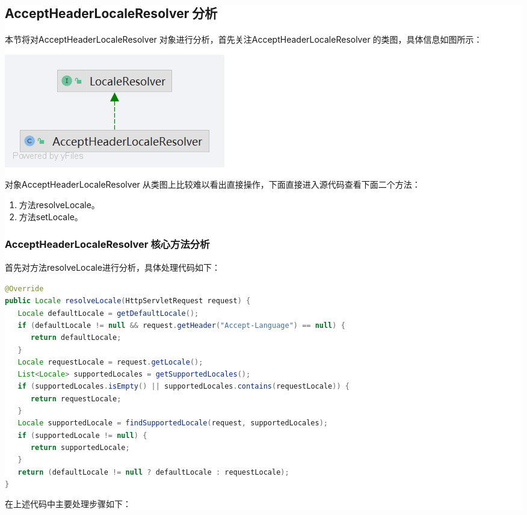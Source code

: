 





## AcceptHeaderLocaleResolver 分析

本节将对AcceptHeaderLocaleResolver 对象进行分析，首先关注AcceptHeaderLocaleResolver 的类图，具体信息如图所示：



![AcceptHeaderLocaleResolver](images/AcceptHeaderLocaleResolver.png)



对象AcceptHeaderLocaleResolver 从类图上比较难以看出直接操作，下面直接进入源代码查看下面二个方法：

1. 方法resolveLocale。
2. 方法setLocale。





### AcceptHeaderLocaleResolver 核心方法分析

首先对方法resolveLocale进行分析，具体处理代码如下：

```java
@Override
public Locale resolveLocale(HttpServletRequest request) {
   Locale defaultLocale = getDefaultLocale();
   if (defaultLocale != null && request.getHeader("Accept-Language") == null) {
      return defaultLocale;
   }
   Locale requestLocale = request.getLocale();
   List<Locale> supportedLocales = getSupportedLocales();
   if (supportedLocales.isEmpty() || supportedLocales.contains(requestLocale)) {
      return requestLocale;
   }
   Locale supportedLocale = findSupportedLocale(request, supportedLocales);
   if (supportedLocale != null) {
      return supportedLocale;
   }
   return (defaultLocale != null ? defaultLocale : requestLocale);
}
```

在上述代码中主要处理步骤如下：
